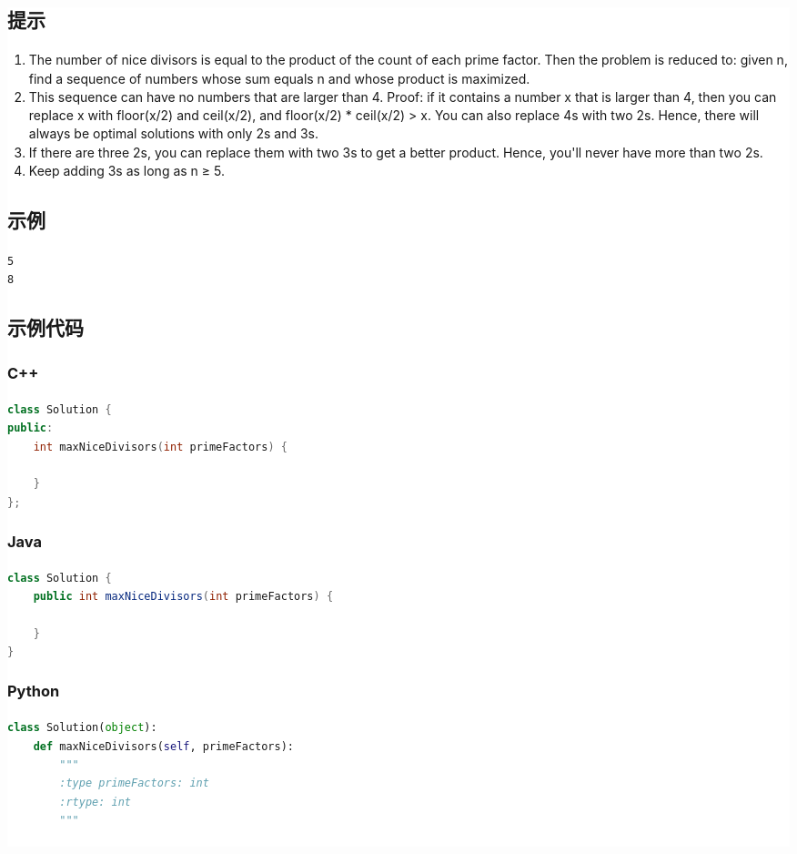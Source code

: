 ## 提示

1. The number of nice divisors is equal to the product of the count of each prime factor. Then the problem is reduced to: given n, find a sequence of numbers whose sum equals n and whose product is maximized.
2. This sequence can have no numbers that are larger than 4. Proof: if it contains a number x that is larger than 4, then you can replace x with floor(x/2) and ceil(x/2), and floor(x/2) * ceil(x/2) > x. You can also replace 4s with two 2s. Hence, there will always be optimal solutions with only 2s and 3s.
3. If there are three 2s, you can replace them with two 3s to get a better product. Hence, you'll never have more than two 2s.
4. Keep adding 3s as long as n ≥ 5.

## 示例

```
5
8
```

## 示例代码

### C++

```cpp
class Solution {
public:
    int maxNiceDivisors(int primeFactors) {
        
    }
};
```

### Java

```java
class Solution {
    public int maxNiceDivisors(int primeFactors) {
        
    }
}
```

### Python

```python
class Solution(object):
    def maxNiceDivisors(self, primeFactors):
        """
        :type primeFactors: int
        :rtype: int
        """
        
```
